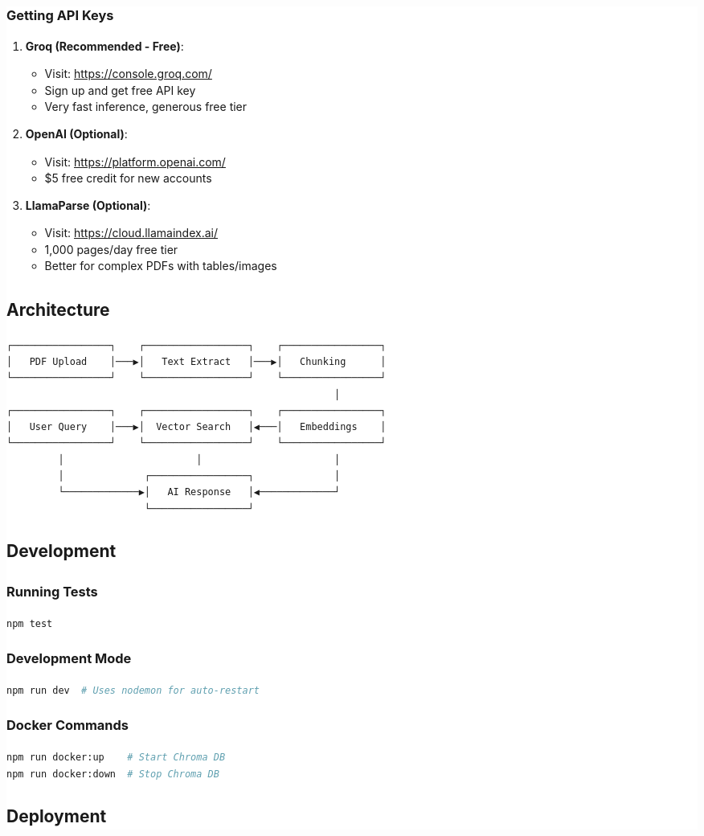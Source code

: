 ### Getting API Keys

1. **Groq (Recommended - Free)**:
   - Visit: https://console.groq.com/
   - Sign up and get free API key
   - Very fast inference, generous free tier

2. **OpenAI (Optional)**:
   - Visit: https://platform.openai.com/
   - $5 free credit for new accounts

3. **LlamaParse (Optional)**:
   - Visit: https://cloud.llamaindex.ai/
   - 1,000 pages/day free tier
   - Better for complex PDFs with tables/images

## Architecture

```
┌─────────────────┐    ┌──────────────────┐    ┌─────────────────┐
│   PDF Upload    │───▶│   Text Extract   │───▶│   Chunking      │
└─────────────────┘    └──────────────────┘    └─────────────────┘
                                                         │
┌─────────────────┐    ┌──────────────────┐    ┌─────────────────┐
│   User Query    │───▶│  Vector Search   │◀───│   Embeddings    │
└─────────────────┘    └──────────────────┘    └─────────────────┘
         │                       │                       │
         │              ┌─────────────────┐              │
         └─────────────▶│   AI Response   │◀─────────────┘
                        └─────────────────┘
```

## Development

### Running Tests
```bash
npm test
```

### Development Mode
```bash
npm run dev  # Uses nodemon for auto-restart
```

### Docker Commands
```bash
npm run docker:up    # Start Chroma DB
npm run docker:down  # Stop Chroma DB
```

## Deployment
